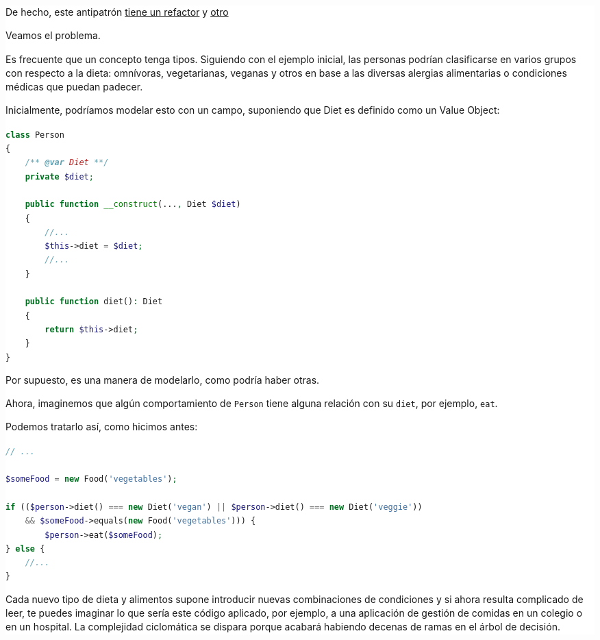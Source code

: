 De hecho, este antipatrón [tiene un refactor](https://refactoring.guru/replace-type-code-with-class) y [otro](https://refactoring.guru/replace-type-code-with-subclasses)

Veamos el problema.

Es frecuente que un concepto tenga tipos. Siguiendo con el ejemplo inicial, las personas podrían clasificarse en varios grupos con respecto a la dieta: omnívoras, vegetarianas, veganas y otros en base a las diversas alergias alimentarias o condiciones médicas que puedan padecer.

Inicialmente, podríamos modelar esto con un campo, suponiendo que Diet es definido como un Value Object:

```php
class Person
{
    /** @var Diet **/
    private $diet;
    
    public function __construct(..., Diet $diet)
    {
        //...
        $this->diet = $diet;
        //...
    }

    public function diet(): Diet
    {
        return $this->diet;
    }
}
```

Por supuesto, es una manera de modelarlo, como podría haber otras.

Ahora, imaginemos que algún comportamiento de `Person` tiene alguna relación con su `diet`, por ejemplo, `eat`.

Podemos tratarlo así, como hicimos antes:

```php
// ...

$someFood = new Food('vegetables');

if (($person->diet() === new Diet('vegan') || $person->diet() === new Diet('veggie')) 
    && $someFood->equals(new Food('vegetables'))) {
        $person->eat($someFood);
} else {
    //...
}
```

Cada nuevo tipo de dieta y alimentos supone introducir nuevas combinaciones de condiciones y si ahora resulta complicado de leer, te puedes imaginar lo que sería este código aplicado, por ejemplo, a una aplicación de gestión de comidas en un colegio o en un hospital. La complejidad ciclomática se dispara porque acabará habiendo decenas de ramas en el árbol de decisión.
